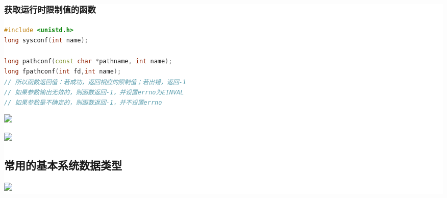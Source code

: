### 获取运行时限制值的函数

```c++
#include <unistd.h>
long sysconf(int name);

long pathconf(const char *pathname, int name);
long fpathconf(int fd,int name);
// 所以函数返回值：若成功，返回相应的限制值；若出错，返回-1
// 如果参数输出无效的，则函数返回-1，并设置errno为EINVAL
// 如果参数是不确定的，则函数返回-1，并不设置errno
```

![](http://doc.cxldada.cn:1122/post/Resource/sysconf_name.png)

![](http://doc.cxldada.cn:1122/post/Resource/pathconf_name.png)

## 常用的基本系统数据类型

![](http://doc.cxldada.cn:1122/post/Resource/system_base_type.png)
